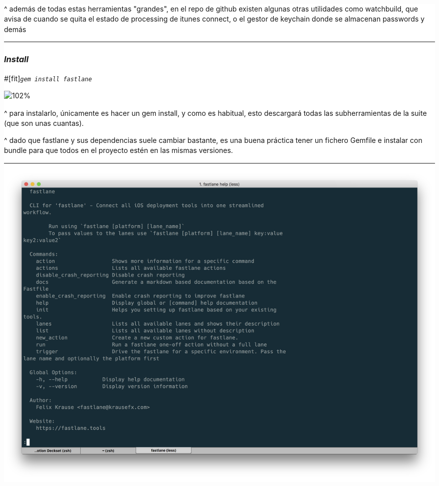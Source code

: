 ^ además de todas estas herramientas "grandes", en el repo de github existen algunas otras utilidades como watchbuild, que avisa de cuando se quita el estado de processing de itunes connect, o el gestor de keychain donde se almacenan passwords y demás


---


### *Install*

#[fit]*`gem install fastlane`*

![102%](gifs/gem-install-fastlane.gif)

^ para instalarlo, únicamente es hacer un gem install, y como es habitual, esto descargará todas las subherramientas de la suite (que son unas cuantas).

^ dado que fastlane y sus dependencias suele cambiar bastante, es una buena práctica tener un fichero Gemfile e instalar con bundle para que todos en el proyecto estén en las mismas versiones.


---


![](images/fastlane-help.png)
